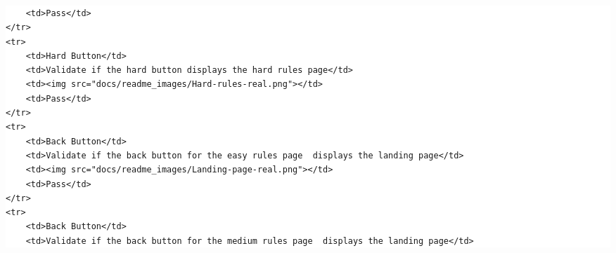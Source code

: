         <td>Pass</td>
    </tr>
    <tr>
        <td>Hard Button</td>
        <td>Validate if the hard button displays the hard rules page</td>
        <td><img src="docs/readme_images/Hard-rules-real.png"></td>
        <td>Pass</td>
    </tr>
    <tr>
        <td>Back Button</td>
        <td>Validate if the back button for the easy rules page  displays the landing page</td>
        <td><img src="docs/readme_images/Landing-page-real.png"></td>
        <td>Pass</td>
    </tr>
    <tr>
        <td>Back Button</td>
        <td>Validate if the back button for the medium rules page  displays the landing page</td>